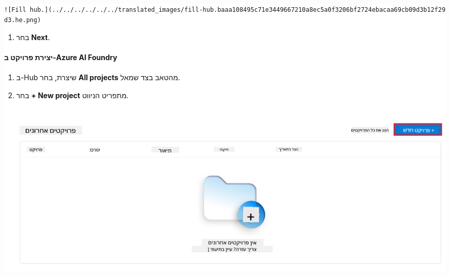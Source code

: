     ![Fill hub.](../../../../../../translated_images/fill-hub.baaa108495c71e3449667210a8ec5a0f3206bf2724ebacaa69cb09d3b12f29d3.he.png)

1. בחר **Next**.

#### יצירת פרויקט ב-Azure AI Foundry

1. ב-Hub שיצרת, בחר **All projects** מהטאב בצד שמאל.

1. בחר **+ New project** מתפריט הניווט.

    ![Select new project.](../../../../../../translated_images/select-new-project.cd31c0404088d7a32ee9018978b607dfb773956b15a88606f45579d3bc23c155.he.png)
